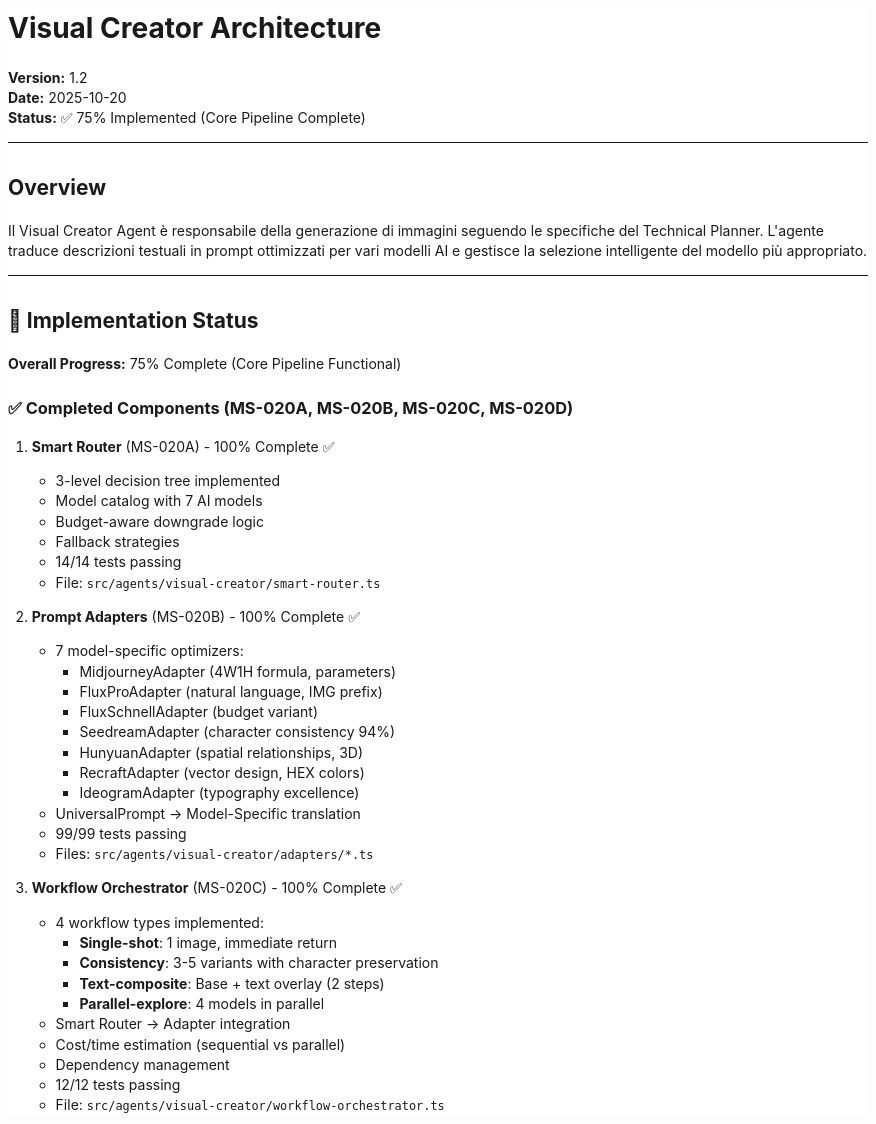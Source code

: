 # Visual Creator Architecture

**Version:** 1.2  
**Date:** 2025-10-20  
**Status:** ✅ 75% Implemented (Core Pipeline Complete)  

---

## Overview

Il Visual Creator Agent è responsabile della generazione di immagini seguendo le specifiche del Technical Planner. L'agente traduce descrizioni testuali in prompt ottimizzati per vari modelli AI e gestisce la selezione intelligente del modello più appropriato.

---

## 🎉 Implementation Status

**Overall Progress:** 75% Complete (Core Pipeline Functional)

### ✅ Completed Components (MS-020A, MS-020B, MS-020C, MS-020D)

1. **Smart Router** (MS-020A) - 100% Complete ✅
   - 3-level decision tree implemented
   - Model catalog with 7 AI models
   - Budget-aware downgrade logic
   - Fallback strategies
   - 14/14 tests passing
   - File: `src/agents/visual-creator/smart-router.ts`

2. **Prompt Adapters** (MS-020B) - 100% Complete ✅
   - 7 model-specific optimizers:
     - MidjourneyAdapter (4W1H formula, parameters)
     - FluxProAdapter (natural language, IMG prefix)
     - FluxSchnellAdapter (budget variant)
     - SeedreamAdapter (character consistency 94%)
     - HunyuanAdapter (spatial relationships, 3D)
     - RecraftAdapter (vector design, HEX colors)
     - IdeogramAdapter (typography excellence)
   - UniversalPrompt → Model-Specific translation
   - 99/99 tests passing
   - Files: `src/agents/visual-creator/adapters/*.ts`

3. **Workflow Orchestrator** (MS-020C) - 100% Complete ✅
   - 4 workflow types implemented:
     - **Single-shot**: 1 image, immediate return
     - **Consistency**: 3-5 variants with character preservation
     - **Text-composite**: Base + text overlay (2 steps)
     - **Parallel-explore**: 4 models in parallel
   - Smart Router → Adapter integration
   - Cost/time estimation (sequential vs parallel)
   - Dependency management
   - 12/12 tests passing
   - File: `src/agents/visual-creator/workflow-orchestrator.ts`
